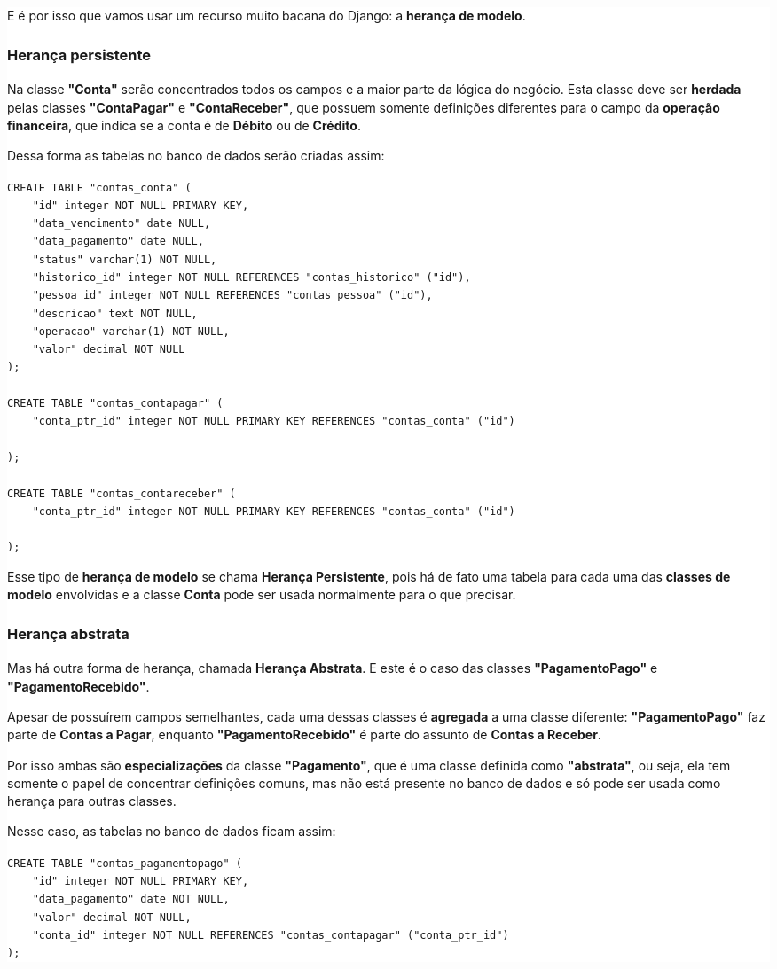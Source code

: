 E é por isso que vamos usar um recurso muito bacana do Django: a **herança de modelo**.

### Herança persistente

Na classe **"Conta"** serão concentrados todos os campos e a maior parte da lógica do negócio. Esta classe deve ser **herdada** pelas classes **"ContaPagar"** e **"ContaReceber"**, que possuem somente definições diferentes para o campo da **operação financeira**, que indica se a conta é de **Débito** ou de **Crédito**.

Dessa forma as tabelas no banco de dados serão criadas assim:

    CREATE TABLE "contas_conta" (
        "id" integer NOT NULL PRIMARY KEY,
        "data_vencimento" date NULL,
        "data_pagamento" date NULL,
        "status" varchar(1) NOT NULL,
        "historico_id" integer NOT NULL REFERENCES "contas_historico" ("id"),
        "pessoa_id" integer NOT NULL REFERENCES "contas_pessoa" ("id"),
        "descricao" text NOT NULL,
        "operacao" varchar(1) NOT NULL,
        "valor" decimal NOT NULL
    );
    
    CREATE TABLE "contas_contapagar" (
        "conta_ptr_id" integer NOT NULL PRIMARY KEY REFERENCES "contas_conta" ("id")
    
    );
    
    CREATE TABLE "contas_contareceber" (
        "conta_ptr_id" integer NOT NULL PRIMARY KEY REFERENCES "contas_conta" ("id")
    
    );

Esse tipo de **herança de modelo** se chama **Herança Persistente**, pois há de fato uma tabela para cada uma das **classes de modelo** envolvidas e a classe **Conta** pode ser usada normalmente para o que precisar.

### Herança abstrata

Mas há outra forma de herança, chamada **Herança Abstrata**. E este é o caso das classes **"PagamentoPago"** e **"PagamentoRecebido"**.

Apesar de possuírem campos semelhantes, cada uma dessas classes é **agregada** a uma classe diferente: **"PagamentoPago"** faz parte de **Contas a Pagar**, enquanto **"PagamentoRecebido"** é parte do assunto de **Contas a Receber**.

Por isso ambas são **especializações** da classe **"Pagamento"**, que é uma classe definida como **"abstrata"**, ou seja, ela tem somente o papel de concentrar definições comuns, mas não está presente no banco de dados e só pode ser usada como herança para outras classes.

Nesse caso, as tabelas no banco de dados ficam assim:

    CREATE TABLE "contas_pagamentopago" (
        "id" integer NOT NULL PRIMARY KEY,
        "data_pagamento" date NOT NULL,
        "valor" decimal NOT NULL,
        "conta_id" integer NOT NULL REFERENCES "contas_contapagar" ("conta_ptr_id")
    );
    